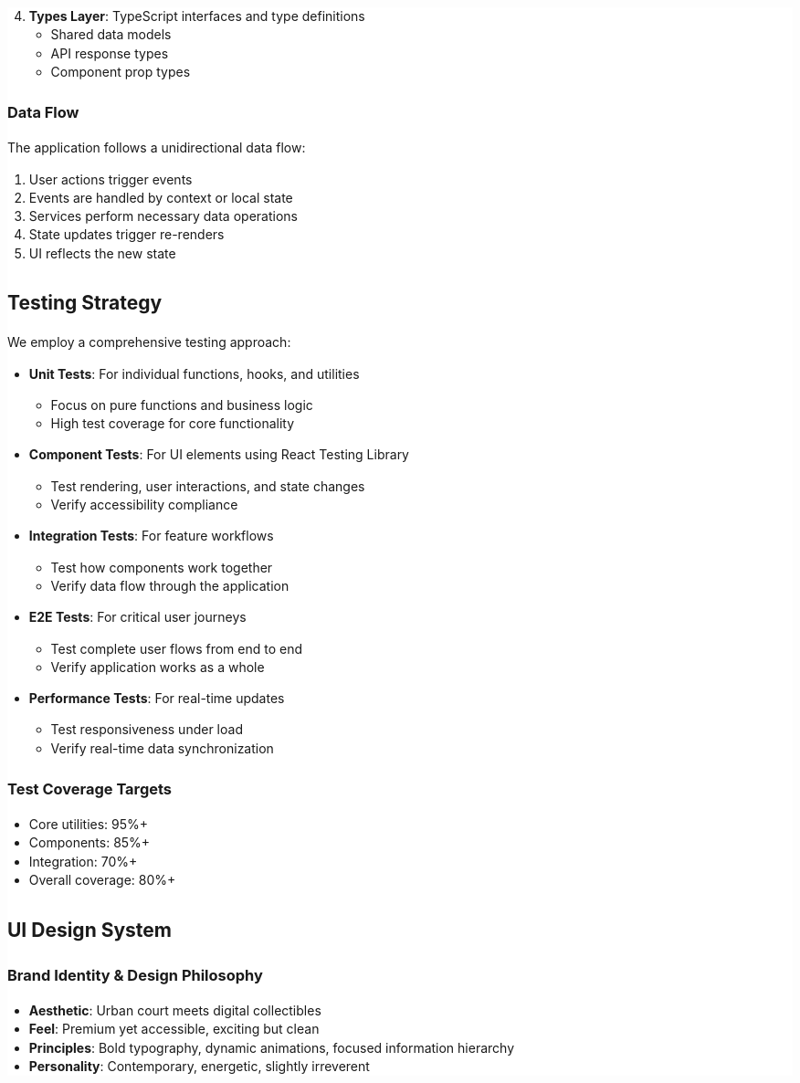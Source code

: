 4. **Types Layer**: TypeScript interfaces and type definitions
   - Shared data models
   - API response types
   - Component prop types

### Data Flow

The application follows a unidirectional data flow:
1. User actions trigger events
2. Events are handled by context or local state
3. Services perform necessary data operations
4. State updates trigger re-renders
5. UI reflects the new state

## Testing Strategy


We employ a comprehensive testing approach:

- **Unit Tests**: For individual functions, hooks, and utilities
  - Focus on pure functions and business logic
  - High test coverage for core functionality

- **Component Tests**: For UI elements using React Testing Library
  - Test rendering, user interactions, and state changes
  - Verify accessibility compliance

- **Integration Tests**: For feature workflows
  - Test how components work together
  - Verify data flow through the application

- **E2E Tests**: For critical user journeys
  - Test complete user flows from end to end
  - Verify application works as a whole

- **Performance Tests**: For real-time updates
  - Test responsiveness under load
  - Verify real-time data synchronization

### Test Coverage Targets
- Core utilities: 95%+
- Components: 85%+
- Integration: 70%+
- Overall coverage: 80%+

## UI Design System


### Brand Identity & Design Philosophy
- **Aesthetic**: Urban court meets digital collectibles
- **Feel**: Premium yet accessible, exciting but clean
- **Principles**: Bold typography, dynamic animations, focused information hierarchy
- **Personality**: Contemporary, energetic, slightly irreverent
